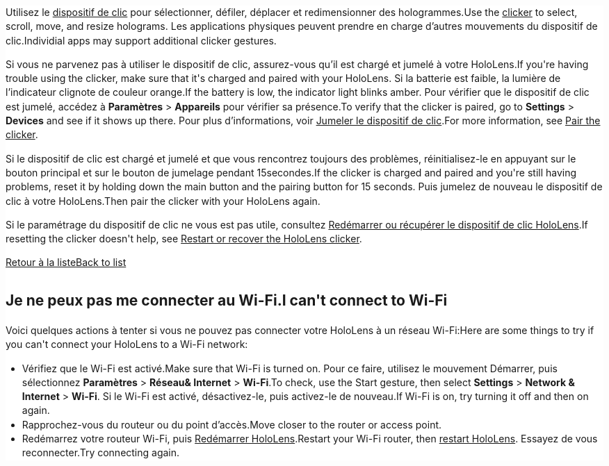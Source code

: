 <span data-ttu-id="f1fbc-260">Utilisez le [dispositif de clic](hololens1-clicker.md) pour sélectionner, défiler, déplacer et redimensionner des hologrammes.</span><span class="sxs-lookup"><span data-stu-id="f1fbc-260">Use the [clicker](hololens1-clicker.md) to select, scroll, move, and resize holograms.</span></span> <span data-ttu-id="f1fbc-261">Les applications physiques peuvent prendre en charge d’autres mouvements du dispositif de clic.</span><span class="sxs-lookup"><span data-stu-id="f1fbc-261">Individial apps may support additional clicker gestures.</span></span>

<span data-ttu-id="f1fbc-262">Si vous ne parvenez pas à utiliser le dispositif de clic, assurez-vous qu’il est chargé et jumelé à votre HoloLens.</span><span class="sxs-lookup"><span data-stu-id="f1fbc-262">If you're having trouble using the clicker, make sure that it's charged and paired with your HoloLens.</span></span> <span data-ttu-id="f1fbc-263">Si la batterie est faible, la lumière de l’indicateur clignote de couleur orange.</span><span class="sxs-lookup"><span data-stu-id="f1fbc-263">If the battery is low, the indicator light blinks amber.</span></span> <span data-ttu-id="f1fbc-264">Pour vérifier que le dispositif de clic est jumelé, accédez à **Paramètres** > **Appareils** pour vérifier sa présence.</span><span class="sxs-lookup"><span data-stu-id="f1fbc-264">To verify that the clicker is paired, go to **Settings** > **Devices** and see if it shows up there.</span></span> <span data-ttu-id="f1fbc-265">Pour plus d’informations, voir [Jumeler le dispositif de clic](hololens1-clicker.md).</span><span class="sxs-lookup"><span data-stu-id="f1fbc-265">For more information, see [Pair the clicker](hololens1-clicker.md).</span></span>

<span data-ttu-id="f1fbc-266">Si le dispositif de clic est chargé et jumelé et que vous rencontrez toujours des problèmes, réinitialisez-le en appuyant sur le bouton principal et sur le bouton de jumelage pendant 15secondes.</span><span class="sxs-lookup"><span data-stu-id="f1fbc-266">If the clicker is charged and paired and you're still having problems, reset it by holding down the main button and the pairing button for 15 seconds.</span></span> <span data-ttu-id="f1fbc-267">Puis jumelez de nouveau le dispositif de clic à votre HoloLens.</span><span class="sxs-lookup"><span data-stu-id="f1fbc-267">Then pair the clicker with your HoloLens again.</span></span>

<span data-ttu-id="f1fbc-268">Si le paramétrage du dispositif de clic ne vous est pas utile, consultez [Redémarrer ou récupérer le dispositif de clic HoloLens](hololens1-clicker.md#restart-or-recover-the-clicker).</span><span class="sxs-lookup"><span data-stu-id="f1fbc-268">If resetting the clicker doesn't help, see [Restart or recover the HoloLens clicker](hololens1-clicker.md#restart-or-recover-the-clicker).</span></span>

[<span data-ttu-id="f1fbc-269">Retour à la liste</span><span class="sxs-lookup"><span data-stu-id="f1fbc-269">Back to list</span></span>](#list)

## <a name="i-cant-connect-to-wi-fi"></a><span data-ttu-id="f1fbc-270">Je ne peux pas me connecter au Wi-Fi.</span><span class="sxs-lookup"><span data-stu-id="f1fbc-270">I can't connect to Wi-Fi</span></span>

<span data-ttu-id="f1fbc-271">Voici quelques actions à tenter si vous ne pouvez pas connecter votre HoloLens à un réseau Wi-Fi:</span><span class="sxs-lookup"><span data-stu-id="f1fbc-271">Here are some things to try if you can't connect your HoloLens to a Wi-Fi network:</span></span>

- <span data-ttu-id="f1fbc-272">Vérifiez que le Wi-Fi est activé.</span><span class="sxs-lookup"><span data-stu-id="f1fbc-272">Make sure that Wi-Fi is turned on.</span></span> <span data-ttu-id="f1fbc-273">Pour ce faire, utilisez le mouvement Démarrer, puis sélectionnez **Paramètres** > **Réseau&amp; Internet** > **Wi-Fi**.</span><span class="sxs-lookup"><span data-stu-id="f1fbc-273">To check, use the Start gesture, then select **Settings** > **Network &amp; Internet** > **Wi-Fi**.</span></span> <span data-ttu-id="f1fbc-274">Si le Wi-Fi est activé, désactivez-le, puis activez-le de nouveau.</span><span class="sxs-lookup"><span data-stu-id="f1fbc-274">If Wi-Fi is on, try turning it off and then on again.</span></span>
- <span data-ttu-id="f1fbc-275">Rapprochez-vous du routeur ou du point d’accès.</span><span class="sxs-lookup"><span data-stu-id="f1fbc-275">Move closer to the router or access point.</span></span>
- <span data-ttu-id="f1fbc-276">Redémarrez votre routeur Wi-Fi, puis [Redémarrer HoloLens](hololens-recovery.md).</span><span class="sxs-lookup"><span data-stu-id="f1fbc-276">Restart your Wi-Fi router, then [restart HoloLens](hololens-recovery.md).</span></span> <span data-ttu-id="f1fbc-277">Essayez de vous reconnecter.</span><span class="sxs-lookup"><span data-stu-id="f1fbc-277">Try connecting again.</span></span>